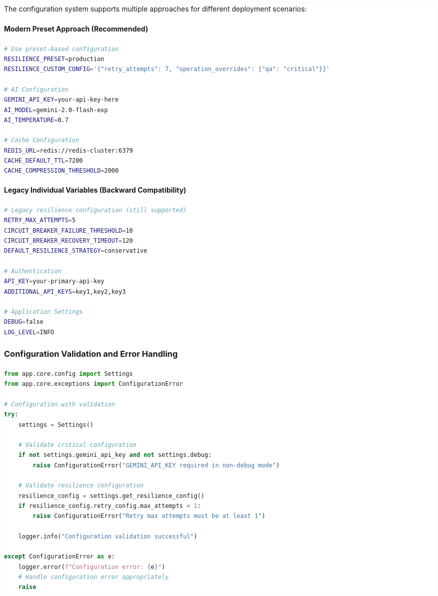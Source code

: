 The configuration system supports multiple approaches for different deployment scenarios:

#### Modern Preset Approach (Recommended)
```bash
# Use preset-based configuration
RESILIENCE_PRESET=production
RESILIENCE_CUSTOM_CONFIG='{"retry_attempts": 7, "operation_overrides": {"qa": "critical"}}'

# AI Configuration
GEMINI_API_KEY=your-api-key-here
AI_MODEL=gemini-2.0-flash-exp
AI_TEMPERATURE=0.7

# Cache Configuration
REDIS_URL=redis://redis-cluster:6379
CACHE_DEFAULT_TTL=7200
CACHE_COMPRESSION_THRESHOLD=2000
```

#### Legacy Individual Variables (Backward Compatibility)
```bash
# Legacy resilience configuration (still supported)
RETRY_MAX_ATTEMPTS=5
CIRCUIT_BREAKER_FAILURE_THRESHOLD=10
CIRCUIT_BREAKER_RECOVERY_TIMEOUT=120
DEFAULT_RESILIENCE_STRATEGY=conservative

# Authentication
API_KEY=your-primary-api-key
ADDITIONAL_API_KEYS=key1,key2,key3

# Application Settings
DEBUG=false
LOG_LEVEL=INFO
```

### Configuration Validation and Error Handling

```python
from app.core.config import Settings
from app.core.exceptions import ConfigurationError

# Configuration with validation
try:
    settings = Settings()
    
    # Validate critical configuration
    if not settings.gemini_api_key and not settings.debug:
        raise ConfigurationError("GEMINI_API_KEY required in non-debug mode")
    
    # Validate resilience configuration
    resilience_config = settings.get_resilience_config()
    if resilience_config.retry_config.max_attempts < 1:
        raise ConfigurationError("Retry max attempts must be at least 1")
    
    logger.info("Configuration validation successful")
    
except ConfigurationError as e:
    logger.error(f"Configuration error: {e}")
    # Handle configuration error appropriately
    raise
```
